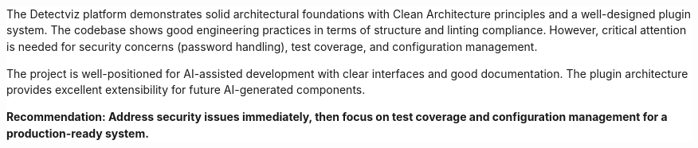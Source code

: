 The Detectviz platform demonstrates solid architectural foundations with Clean Architecture principles and a well-designed plugin system. The codebase shows good engineering practices in terms of structure and linting compliance. However, critical attention is needed for security concerns (password handling), test coverage, and configuration management.

The project is well-positioned for AI-assisted development with clear interfaces and good documentation. The plugin architecture provides excellent extensibility for future AI-generated components.

**Recommendation: Address security issues immediately, then focus on test coverage and configuration management for a production-ready system.**